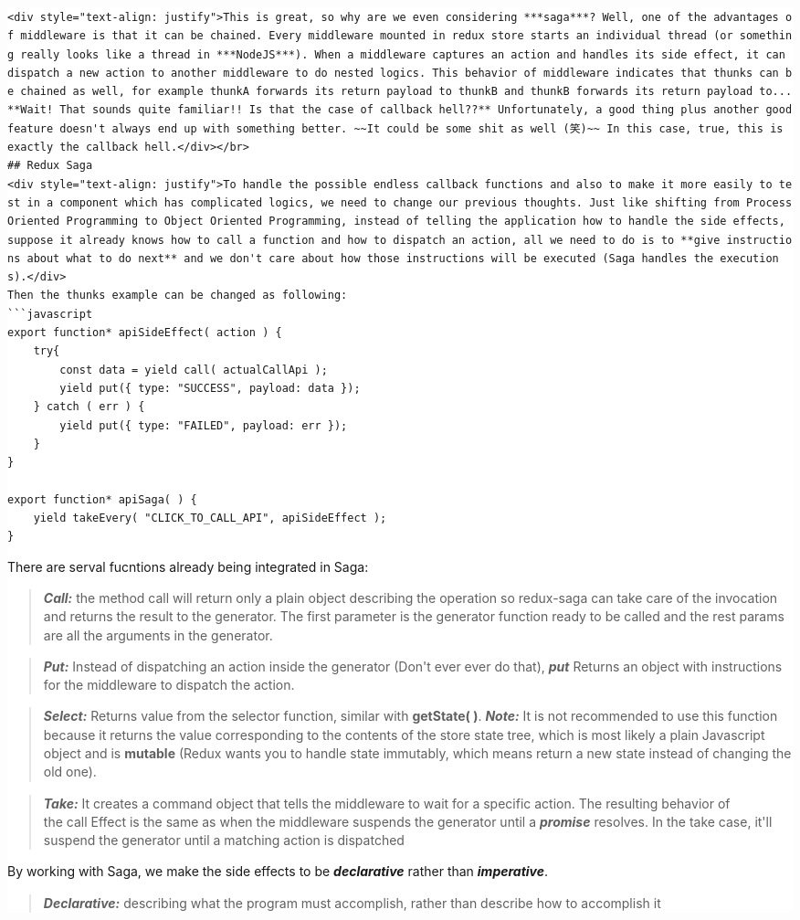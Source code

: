 ```
<div style="text-align: justify">This is great, so why are we even considering ***saga***? Well, one of the advantages of middleware is that it can be chained. Every middleware mounted in redux store starts an individual thread (or something really looks like a thread in ***NodeJS***). When a middleware captures an action and handles its side effect, it can dispatch a new action to another middleware to do nested logics. This behavior of middleware indicates that thunks can be chained as well, for example thunkA forwards its return payload to thunkB and thunkB forwards its return payload to... **Wait! That sounds quite familiar!! Is that the case of callback hell??** Unfortunately, a good thing plus another good feature doesn't always end up with something better. ~~It could be some shit as well (笑)~~ In this case, true, this is exactly the callback hell.</div></br>
## Redux Saga
<div style="text-align: justify">To handle the possible endless callback functions and also to make it more easily to test in a component which has complicated logics, we need to change our previous thoughts. Just like shifting from Process Oriented Programming to Object Oriented Programming, instead of telling the application how to handle the side effects, suppose it already knows how to call a function and how to dispatch an action, all we need to do is to **give instructions about what to do next** and we don't care about how those instructions will be executed (Saga handles the executions).</div>
Then the thunks example can be changed as following:
```javascript
export function* apiSideEffect( action ) {
    try{
        const data = yield call( actualCallApi );
        yield put({ type: "SUCCESS", payload: data });
    } catch ( err ) {
        yield put({ type: "FAILED", payload: err });
    }
}

export function* apiSaga( ) {
    yield takeEvery( "CLICK_TO_CALL_API", apiSideEffect );
}
```
There are serval fucntions already being integrated in Saga:
>***Call:*** the method call will return only a plain object describing the operation so redux-saga can take care of the invocation and returns the result to the generator. The first parameter is the generator function ready to be called and the rest params are all the arguments in the generator.

>***Put:*** Instead of dispatching an action inside the generator (Don't ever ever do that), ***put*** Returns an object with instructions for the middleware to dispatch the action.

>***Select:*** Returns value from the selector function, similar with **getState( )**. ***Note:*** It is not recommended to use this function because it returns the value corresponding to the contents of the store state tree, which is most likely a plain Javascript object and is **mutable** (Redux wants you to handle state immutably, which means return a new state instead of changing the old one).

>***Take:*** It creates a command object that tells the middleware to wait for a specific action. The resulting behavior of the call Effect is the same as when the middleware suspends the generator until a ***promise*** resolves. In the take case, it'll suspend the generator until a matching action is dispatched

By working with Saga, we make the side effects to be ***declarative*** rather than ***imperative***.
>***Declarative:*** describing what the program must accomplish, rather than describe how to accomplish it

